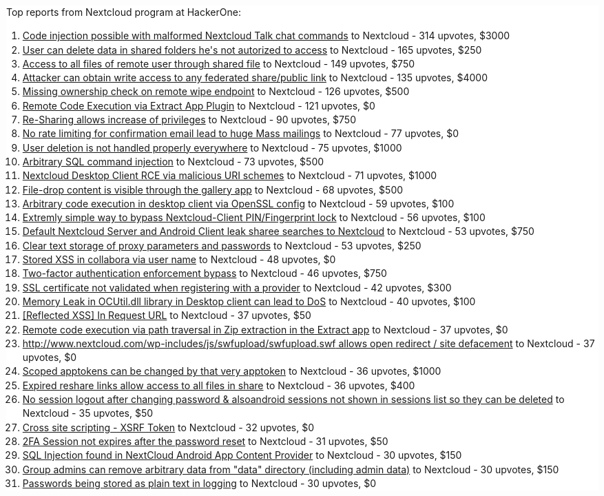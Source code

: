 Top reports from Nextcloud program at HackerOne:

1. [Code injection possible with malformed Nextcloud Talk chat commands](https://hackerone.com/reports/851807) to Nextcloud - 314 upvotes, $3000
2. [User can delete data in shared folders he's not autorized to access](https://hackerone.com/reports/642515) to Nextcloud - 165 upvotes, $250
3. [Access to all files of remote user through shared file](https://hackerone.com/reports/258084) to Nextcloud - 149 upvotes, $750
4. [Attacker can obtain write access to any federated share/public link](https://hackerone.com/reports/1170024) to Nextcloud - 135 upvotes, $4000
5. [Missing ownership check on remote wipe endpoint](https://hackerone.com/reports/819807) to Nextcloud - 126 upvotes, $500
6. [Remote Code Execution via Extract App Plugin](https://hackerone.com/reports/546753) to Nextcloud - 121 upvotes, $0
7. [Re-Sharing allows increase of privileges](https://hackerone.com/reports/889243) to Nextcloud - 90 upvotes, $750
8. [No rate limiting for confirmation email lead to huge Mass mailings](https://hackerone.com/reports/997070) to Nextcloud - 77 upvotes, $0
9. [User deletion is not handled properly everywhere](https://hackerone.com/reports/1200700) to Nextcloud - 75 upvotes, $1000
10. [Arbitrary SQL command injection](https://hackerone.com/reports/508487) to Nextcloud - 73 upvotes, $500
11. [Nextcloud Desktop Client RCE via malicious URI schemes](https://hackerone.com/reports/1078002) to Nextcloud - 71 upvotes, $1000
12. [File-drop content is visible through the gallery app](https://hackerone.com/reports/719426) to Nextcloud - 68 upvotes, $500
13. [Arbitrary code execution in desktop client via OpenSSL config](https://hackerone.com/reports/622170) to Nextcloud - 59 upvotes, $100
14. [Extremly simple way to bypass Nextcloud-Client PIN/Fingerprint lock](https://hackerone.com/reports/331489) to Nextcloud - 56 upvotes, $100
15. [Default Nextcloud Server and Android Client leak sharee searches to Nextcloud](https://hackerone.com/reports/1167916) to Nextcloud - 53 upvotes, $750
16. [Clear text storage of proxy parameters and passwords](https://hackerone.com/reports/685990) to Nextcloud - 53 upvotes, $250
17. [Stored XSS in collabora via user name](https://hackerone.com/reports/968232) to Nextcloud - 48 upvotes, $0
18. [Two-factor authentication enforcement bypass](https://hackerone.com/reports/1050244) to Nextcloud - 46 upvotes, $750
19. [SSL certificate not validated when registering with a provider](https://hackerone.com/reports/903424) to Nextcloud - 42 upvotes, $300
20. [Memory Leak in OCUtil.dll library in Desktop client can lead to DoS](https://hackerone.com/reports/588562) to Nextcloud - 40 upvotes, $100
21. [[Reflected XSS] In Request URL](https://hackerone.com/reports/515484) to Nextcloud - 37 upvotes, $50
22. [Remote code execution via path traversal in Zip extraction in the Extract app](https://hackerone.com/reports/765291) to Nextcloud - 37 upvotes, $0
23. [http://www.nextcloud.com/wp-includes/js/swfupload/swfupload.swf allows open redirect / site defacement](https://hackerone.com/reports/209520) to Nextcloud - 37 upvotes, $0
24. [Scoped apptokens can be changed by that very apptoken](https://hackerone.com/reports/1193321) to Nextcloud - 36 upvotes, $1000
25. [Expired reshare links allow access to all files in share](https://hackerone.com/reports/452854) to Nextcloud - 36 upvotes, $400
26. [No session logout after changing password & alsoandroid sessions not shown in sessions list so they can be deleted](https://hackerone.com/reports/194329) to Nextcloud - 35 upvotes, $50
27. [Cross site scripting - XSRF Token](https://hackerone.com/reports/858255) to Nextcloud - 32 upvotes, $0
28. [2FA Session not expires after the password reset](https://hackerone.com/reports/486693) to Nextcloud - 31 upvotes, $50
29. [SQL Injection found in NextCloud Android App Content Provider](https://hackerone.com/reports/291764) to Nextcloud - 30 upvotes, $150
30. [Group admins can remove arbitrary data from "data" directory (including admin data)](https://hackerone.com/reports/508493) to Nextcloud - 30 upvotes, $150
31. [Passwords being stored as plain text in logging](https://hackerone.com/reports/469668) to Nextcloud - 30 upvotes, $0